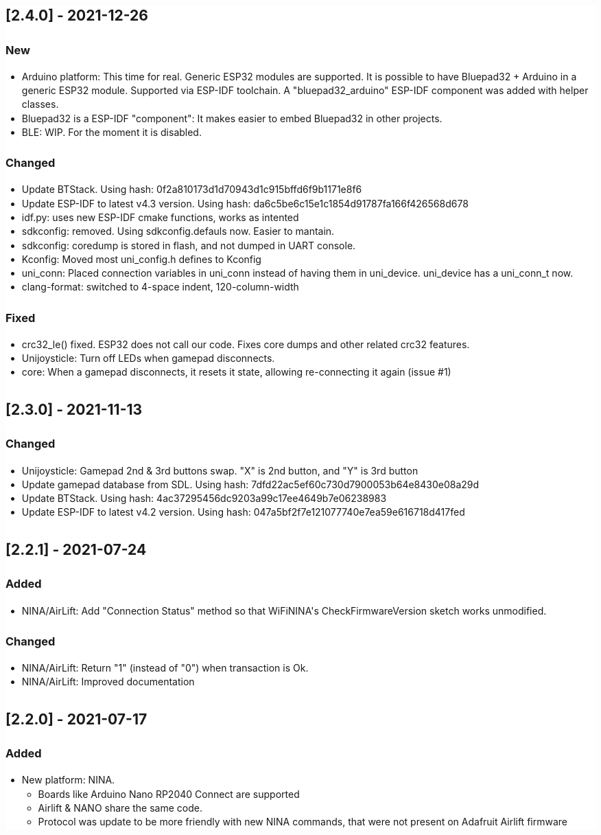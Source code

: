 ## [2.4.0] - 2021-12-26
### New
- Arduino platform:
  This time for real. Generic ESP32 modules are supported.
  It is possible to have Bluepad32 + Arduino in a generic ESP32 module.
  Supported via ESP-IDF toolchain.
  A "bluepad32_arduino" ESP-IDF component was added with helper classes.
- Bluepad32 is a ESP-IDF "component":
  It makes easier to embed Bluepad32 in other projects.
- BLE: WIP. For the moment it is disabled.

### Changed
- Update BTStack. Using hash: 0f2a810173d1d70943d1c915bffd6f9b1171e8f6
- Update ESP-IDF to latest v4.3 version. Using hash: da6c5be6c15e1c1854d91787fa166f426568d678
- idf.py: uses new ESP-IDF cmake functions, works as intented
- sdkconfig: removed. Using sdkconfig.defauls now. Easier to mantain.
- sdkconfig: coredump is stored in flash, and not dumped in UART console.
- Kconfig: Moved most uni_config.h defines to Kconfig
- uni_conn: Placed connection variables in uni_conn instead of having them in uni_device.
  uni_device has a uni_conn_t now.
- clang-format: switched to 4-space indent, 120-column-width

### Fixed
- crc32_le() fixed. ESP32 does not call our code. Fixes core dumps and other related crc32 features.
- Unijoysticle: Turn off LEDs when gamepad disconnects.
- core: When a gamepad disconnects, it resets it state, allowing re-connecting it again (issue #1)

## [2.3.0] - 2021-11-13
### Changed
- Unijoysticle: Gamepad 2nd & 3rd buttons swap. "X" is 2nd button, and "Y" is 3rd button
- Update gamepad database from SDL. Using hash: 7dfd22ac5ef60c730d7900053b64e8430e08a29d
- Update BTStack. Using hash: 4ac37295456dc9203a99c17ee4649b7e06238983
- Update ESP-IDF to latest v4.2 version. Using hash: 047a5bf2f7e121077740e7ea59e616718d417fed

## [2.2.1] - 2021-07-24
### Added
- NINA/AirLift: Add "Connection Status" method so that WiFiNINA's CheckFirmwareVersion
                sketch works unmodified.

### Changed
- NINA/AirLift: Return "1" (instead of "0") when transaction is Ok.
- NINA/AirLift: Improved documentation

## [2.2.0] - 2021-07-17
### Added
- New platform: NINA.
  - Boards like Arduino Nano RP2040 Connect are supported
  - Airlift & NANO share the same code.
  - Protocol was update to be more friendly with new NINA commands, that were not present on
    Adafruit Airlift firmware


[bluepad32_logo]: https://github.com/ricardoquesada/bluepad32/blob/5af12059f4b93ed70c704f8736b7e437269a23ad/docs/images/bluepad32_logo_ok_280.png?raw=true
[github_issue_85]: https://github.com/ricardoquesada/bluepad32/issues/85
[github_issue_86]: https://github.com/ricardoquesada/bluepad32/issues/86
[github_issue_69]: https://github.com/ricardoquesada/bluepad32/issues/69
[github_issue_77]: https://github.com/ricardoquesada/bluepad32/issues/77
[github_issue_83]: https://github.com/ricardoquesada/bluepad32/issues/83
[gitlab_issue_36]: https://gitlab.com/ricardoquesada/bluepad32/-/issues/36
[github_issue_65]: https://github.com/ricardoquesada/bluepad32/issues/65#issuecomment-1987046804
[github_issue_68]: https://github.com/ricardoquesada/bluepad32/issues/68
[github_issue_41]: https://github.com/ricardoquesada/bluepad32/issues/41
[github_issue_42]: https://github.com/ricardoquesada/bluepad32/issues/42
[gitlab_issue_26]: https://gitlab.com/ricardoquesada/bluepad32/-/issues/26
[bluepad32-arduino-template]: https://github.com/ricardoquesada/esp-idf-arduino-bluepad32-template
[github_issue_61]: https://github.com/ricardoquesada/bluepad32/issues/61
[github_arduino_issue_8]: https://github.com/ricardoquesada/bluepad32-arduino/issues/8
[github_issue_50]: https://github.com/ricardoquesada/bluepad32/issues/50
[github_issue_48]: https://github.com/ricardoquesada/bluepad32/issues/48
[gitlab_issue_22]: https://gitlab.com/ricardoquesada/bluepad32/-/issues/22
[gitlab_issue_33]: https://gitlab.com/ricardoquesada/bluepad32/-/issues/33
[gitlab_issue_34]: https://gitlab.com/ricardoquesada/bluepad32/-/issues/34
[gitlab_issue_35]: https://gitlab.com/ricardoquesada/bluepad32/-/issues/35
[gitlab_issue_37]: https://gitlab.com/ricardoquesada/bluepad32/-/issues/37
[github_issue_44]: https://github.com/ricardoquesada/bluepad32/issues/44
[github_ba_issue_7]: https://github.com/ricardoquesada/bluepad32-arduino/issues/7
[joy2bplus]: https://github.com/ascrnet/Joy2Bplus
[gitlab_issue_28]: https://gitlab.com/ricardoquesada/bluepad32/-/issues/28
[github_issue_36]: https://github.com/ricardoquesada/bluepad32/issues/36
[bluepad32_arduino_issue5]: https://gitlab.com/ricardoquesada/bluepad32-arduino/-/issues/5
[plat_arduino.md]: https://gitlab.com/ricardoquesada/bluepad32/-/blob/main/docs/plat_arduino.md
[github_issue_25]: https://github.com/ricardoquesada/bluepad32/issues/25
[github_issue_26]: https://github.com/ricardoquesada/bluepad32/issues/26
[gitlab_bug_21]: https://gitlab.com/ricardoquesada/bluepad32/-/issues/21
[github_issue_20]: https://github.com/ricardoquesada/bluepad32/issues/20
[gitlab_uni_issue_10]: https://gitlab.com/ricardoquesada/unijoysticle2/-/issues/10
[github_issue_21]: https://github.com/ricardoquesada/bluepad32/issues/21
[supported_mice]: https://gitlab.com/ricardoquesada/bluepad32/-/blob/develop/docs/supported_mice.md
[gitlab_bug_14]: https://gitlab.com/ricardoquesada/bluepad32/-/issues/14
[gitlab_bug_15]: https://gitlab.com/ricardoquesada/bluepad32/-/issues/15
[gitlab_bp32_arduino_03]: https://gitlab.com/ricardoquesada/bluepad32-arduino/-/issues/3
[gitlab_bug_10]: https://gitlab.com/ricardoquesada/bluepad32/-/issues/10
[gitlab_bug_11]: https://gitlab.com/ricardoquesada/bluepad32/-/issues/11
[quico]: https://gitlab.com/ricardoquesada/quico